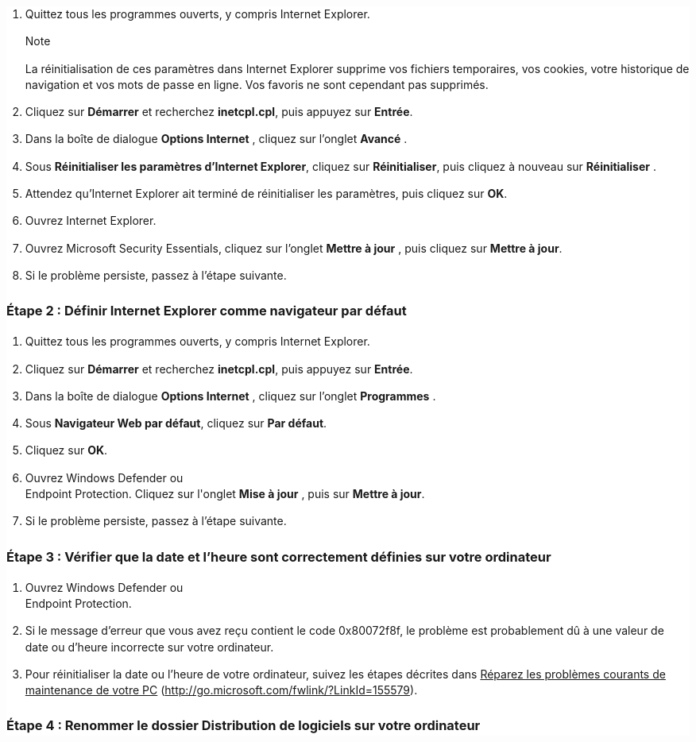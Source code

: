 1.  Quittez tous les programmes ouverts, y compris Internet Explorer.  

    > [!NOTE]  
    >  La réinitialisation de ces paramètres dans Internet Explorer supprime vos fichiers temporaires, vos cookies, votre historique de navigation et vos mots de passe en ligne. Vos favoris ne sont cependant pas supprimés.  

2.  Cliquez sur **Démarrer** et recherchez **inetcpl.cpl**, puis appuyez sur **Entrée**.  

3.  Dans la boîte de dialogue **Options Internet** , cliquez sur l’onglet **Avancé** .  

4.  Sous **Réinitialiser les paramètres d’Internet Explorer**, cliquez sur **Réinitialiser**, puis cliquez à nouveau sur **Réinitialiser** .  

5.  Attendez qu’Internet Explorer ait terminé de réinitialiser les paramètres, puis cliquez sur **OK**.  

6.  Ouvrez Internet Explorer.  

7.  Ouvrez Microsoft Security Essentials, cliquez sur l’onglet **Mettre à jour** , puis cliquez sur **Mettre à jour**.  

8.  Si le problème persiste, passez à l’étape suivante.  

### <a name="step-2-set-internet-explorer-as-the-default-browser"></a>Étape 2 : Définir Internet Explorer comme navigateur par défaut  

1.  Quittez tous les programmes ouverts, y compris Internet Explorer.  

2.  Cliquez sur **Démarrer** et recherchez **inetcpl.cpl**, puis appuyez sur **Entrée**.  

3.  Dans la boîte de dialogue **Options Internet** , cliquez sur l’onglet **Programmes** .  

4.  Sous **Navigateur Web par défaut**, cliquez sur **Par défaut**.  

5.  Cliquez sur **OK**.  

6.  Ouvrez Windows Defender ou  
          Endpoint Protection. Cliquez sur l'onglet **Mise à jour** , puis sur **Mettre à jour**.  

7.  Si le problème persiste, passez à l’étape suivante.  

### <a name="step-3-ensure-that-the-date-and-time-are-set-correctly-on-your-computer"></a>Étape 3 : Vérifier que la date et l’heure sont correctement définies sur votre ordinateur  

1.  Ouvrez Windows Defender ou  
          Endpoint Protection.  

2.  Si le message d’erreur que vous avez reçu contient le code 0x80072f8f, le problème est probablement dû à une valeur de date ou d’heure incorrecte sur votre ordinateur.  

3.  Pour réinitialiser la date ou l’heure de votre ordinateur, suivez les étapes décrites dans [Réparez les problèmes courants de maintenance de votre PC](http://go.microsoft.com/fwlink/?LinkId=155579) (http://go.microsoft.com/fwlink/?LinkId=155579).  

### <a name="step-4-rename-the-software-distribution-folder-on-your-computer"></a>Étape 4 : Renommer le dossier Distribution de logiciels sur votre ordinateur  

